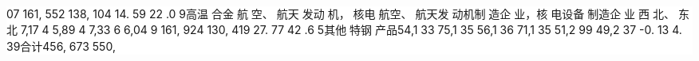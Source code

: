 07
161,
552
138,
104
14.
59
22
.0
9高温
合金
航
空、
航天
发动
机，
核电
航空、
航天发
动机制
造企
业，核
电设备
制造企
业
西
北、
东北
7,17
4
5,89
4
7,33
6
6,04
9
161,
924
130,
419
27.
77
42
.6
5其他
特钢
产品54,1
33
75,1
35
56,1
36
71,1
35
51,2
99
49,2
37
-0.
13
4.
39合计456,
673
550,